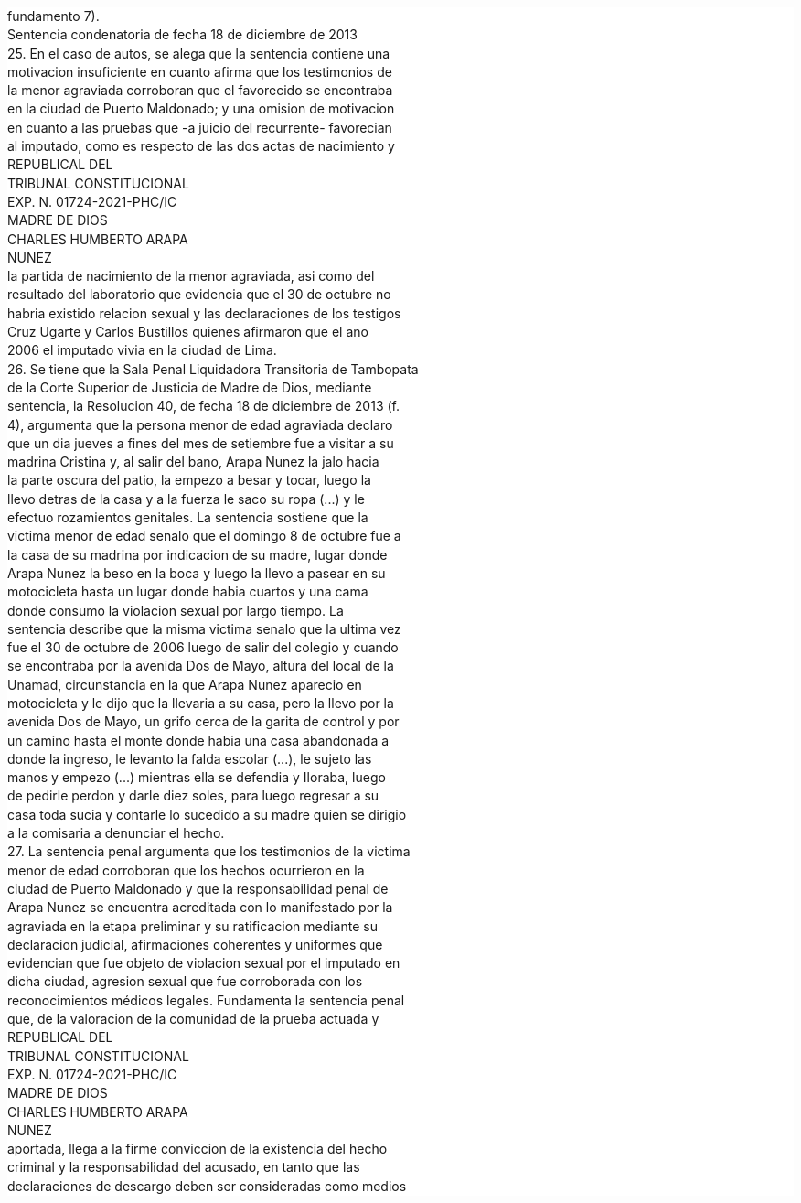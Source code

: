 fundamento 7).  
Sentencia condenatoria de fecha 18 de diciembre de 2013  
25. En el caso de autos, se alega que la sentencia contiene una  
motivacion insuficiente en cuanto afirma que los testimonios de  
la menor agraviada corroboran que el favorecido se encontraba  
en la ciudad de Puerto Maldonado; y una omision de motivacion  
en cuanto a las pruebas que -a juicio del recurrente- favorecian  
al imputado, como es respecto de las dos actas de nacimiento y  
REPUBLICAL DEL  
TRIBUNAL CONSTITUCIONAL  
EXP. N. 01724-2021-PHC/IC  
MADRE DE DIOS  
CHARLES HUMBERTO ARAPA  
NUNEZ  
la partida de nacimiento de la menor agraviada, asi como del  
resultado del laboratorio que evidencia que el 30 de octubre no  
habria existido relacion sexual y las declaraciones de los testigos  
Cruz Ugarte y Carlos Bustillos quienes afirmaron que el ano  
2006 el imputado vivia en la ciudad de Lima.  
26. Se tiene que la Sala Penal Liquidadora Transitoria de Tambopata  
de la Corte Superior de Justicia de Madre de Dios, mediante  
sentencia, la Resolucion 40, de fecha 18 de diciembre de 2013 (f.  
4), argumenta que la persona menor de edad agraviada declaro  
que un dia jueves a fines del mes de setiembre fue a visitar a su  
madrina Cristina y, al salir del bano, Arapa Nunez la jalo hacia  
la parte oscura del patio, la empezo a besar y tocar, luego la  
llevo detras de la casa y a la fuerza le saco su ropa (...) y le  
efectuo rozamientos genitales. La sentencia sostiene que la  
victima menor de edad senalo que el domingo 8 de octubre fue a  
la casa de su madrina por indicacion de su madre, lugar donde  
Arapa Nunez la beso en la boca y luego la llevo a pasear en su  
motocicleta hasta un lugar donde habia cuartos y una cama  
donde consumo la violacion sexual por largo tiempo. La  
sentencia describe que la misma victima senalo que la ultima vez  
fue el 30 de octubre de 2006 luego de salir del colegio y cuando  
se encontraba por la avenida Dos de Mayo, altura del local de la  
Unamad, circunstancia en la que Arapa Nunez aparecio en  
motocicleta y le dijo que la llevaria a su casa, pero la llevo por la  
avenida Dos de Mayo, un grifo cerca de la garita de control y por  
un camino hasta el monte donde habia una casa abandonada a  
donde la ingreso, le levanto la falda escolar (...), le sujeto las  
manos y empezo (...) mientras ella se defendia y Iloraba, luego  
de pedirle perdon y darle diez soles, para luego regresar a su  
casa toda sucia y contarle lo sucedido a su madre quien se dirigio  
a la comisaria a denunciar el hecho.  
27. La sentencia penal argumenta que los testimonios de la victima  
menor de edad corroboran que los hechos ocurrieron en la  
ciudad de Puerto Maldonado y que la responsabilidad penal de  
Arapa Nunez se encuentra acreditada con lo manifestado por la  
agraviada en la etapa preliminar y su ratificacion mediante su  
declaracion judicial, afirmaciones coherentes y uniformes que  
evidencian que fue objeto de violacion sexual por el imputado en  
dicha ciudad, agresion sexual que fue corroborada con los  
reconocimientos médicos legales. Fundamenta la sentencia penal  
que, de la valoracion de la comunidad de la prueba actuada y  
REPUBLICAL DEL  
TRIBUNAL CONSTITUCIONAL  
EXP. N. 01724-2021-PHC/IC  
MADRE DE DIOS  
CHARLES HUMBERTO ARAPA  
NUNEZ  
aportada, llega a la firme conviccion de la existencia del hecho  
criminal y la responsabilidad del acusado, en tanto que las  
declaraciones de descargo deben ser consideradas como medios  